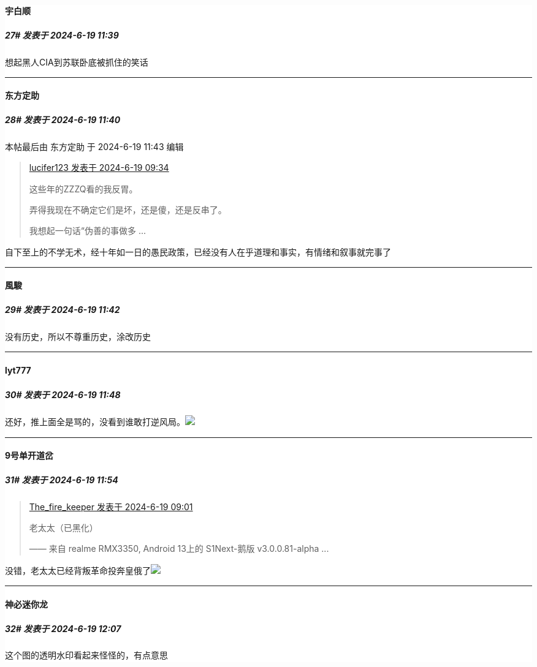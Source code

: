 ####  宇白顺  
##### 27#       发表于 2024-6-19 11:39

想起黑人CIA到苏联卧底被抓住的笑话

*****

####  东方定助  
##### 28#       发表于 2024-6-19 11:40

 本帖最后由 东方定助 于 2024-6-19 11:43 编辑 
<blockquote><a href="httphttps://bbs.saraba1st.com/2b/forum.php?mod=redirect&amp;goto=findpost&amp;pid=65293602&amp;ptid=2188145" target="_blank">lucifer123 发表于 2024-6-19 09:34</a>

这些年的ZZZQ看的我反胃。

弄得我现在不确定它们是坏，还是傻，还是反串了。

我想起一句话“伪善的事做多 ...</blockquote>
自下至上的不学无术，经十年如一日的愚民政策，已经没有人在乎道理和事实，有情绪和叙事就完事了

*****

####  風駿  
##### 29#       发表于 2024-6-19 11:42

没有历史，所以不尊重历史，涂改历史

*****

####  lyt777  
##### 30#       发表于 2024-6-19 11:48

还好，推上面全是骂的，没看到谁敢打逆风局。<img src="https://static.saraba1st.com/image/smiley/face2017/048.png" referrerpolicy="no-referrer">

*****

####  9号单开道岔  
##### 31#       发表于 2024-6-19 11:54

<blockquote><a href="httphttps://bbs.saraba1st.com/2b/forum.php?mod=redirect&amp;goto=findpost&amp;pid=65293160&amp;ptid=2188145" target="_blank">The_fire_keeper 发表于 2024-6-19 09:01</a>

老太太（已黑化）

—— 来自 realme RMX3350, Android 13上的 S1Next-鹅版 v3.0.0.81-alpha ...</blockquote>
没错，老太太已经背叛革命投奔皇俄了<img src="https://static.saraba1st.com/image/smiley/face2017/104.png" referrerpolicy="no-referrer">

*****

####  神必迷你龙  
##### 32#       发表于 2024-6-19 12:07

这个图的透明水印看起来怪怪的，有点意思
